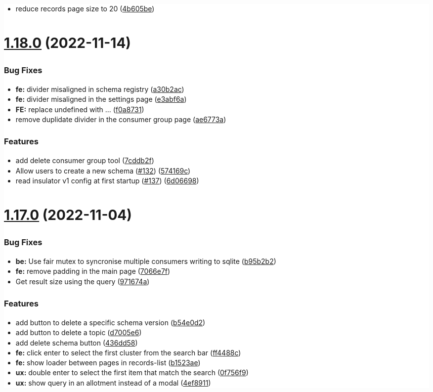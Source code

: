- reduce records page size to 20 ([4b605be](https://github.com/andrewinci/insulator2/commit/4b605beb59f97fe709d41732d913c7b6bf1e861a))

# [1.18.0](https://github.com/andrewinci/insulator2/compare/v1.17.0...v1.18.0) (2022-11-14)

### Bug Fixes

- **fe:** divider misaligned in schema registry ([a30b2ac](https://github.com/andrewinci/insulator2/commit/a30b2ac065795302b8f2ad7e6d4e04b22463ec89))
- **fe:** divider misaligned in the settings page ([e3abf6a](https://github.com/andrewinci/insulator2/commit/e3abf6a114eee67c2a836d3eddb3ec5e201c8d8e))
- **FE:** replace undefined with ... ([f0a8731](https://github.com/andrewinci/insulator2/commit/f0a8731f33e5ebf86d5a8effecd74cb4eb717ae8))
- remove duplidate divider in the consumer group page ([ae6773a](https://github.com/andrewinci/insulator2/commit/ae6773a4bce081d235a7aef4ef31722d0670e7c6))

### Features

- add delete consumer group tool ([7cddb2f](https://github.com/andrewinci/insulator2/commit/7cddb2fe57a10bec52a7762d5cc787b88461a8cb))
- Allow users to create a new schema ([#132](https://github.com/andrewinci/insulator2/issues/132)) ([574169c](https://github.com/andrewinci/insulator2/commit/574169c904ac28917e8f750f3f55c8fb40bb3bf5))
- read insulator v1 config at first startup ([#137](https://github.com/andrewinci/insulator2/issues/137)) ([6d06698](https://github.com/andrewinci/insulator2/commit/6d06698e623ade257645c82d5ac4081e5753ca8f))

# [1.17.0](https://github.com/andrewinci/insulator2/compare/v1.16.0...v1.17.0) (2022-11-04)

### Bug Fixes

- **be:** Use fair mutex to syncronise multiple consumers writing to sqlite ([b95b2b2](https://github.com/andrewinci/insulator2/commit/b95b2b2d453ee23454d823f76aa6752f0735044c))
- **fe:** remove padding in the main page ([7066e7f](https://github.com/andrewinci/insulator2/commit/7066e7fb760585bbdcd5ac6f0cd96cd5a35a33ad))
- Get result size using the query ([971674a](https://github.com/andrewinci/insulator2/commit/971674a8b66504eee84f2654e6108f22de483618))

### Features

- add button to delete a specific schema version ([b54e0d2](https://github.com/andrewinci/insulator2/commit/b54e0d2a09d024e03528828751dd120c9fb45a80))
- add button to delete a topic ([d7005e6](https://github.com/andrewinci/insulator2/commit/d7005e6cdb14c75065d0db6b7fe72313508c4010))
- add delete schema button ([436dd58](https://github.com/andrewinci/insulator2/commit/436dd58c6847c274ab6781189c6b4724de268274))
- **fe:** click enter to select the first cluster from the search bar ([ff4488c](https://github.com/andrewinci/insulator2/commit/ff4488c57ed979ae1eeee2898efb2ca03084aa4c))
- **fe:** show loader between pages in records-list ([b1523ae](https://github.com/andrewinci/insulator2/commit/b1523ae781820815172385fe4f4596faa55b9174))
- **ux:** double enter to select the first item that match the search ([0f756f9](https://github.com/andrewinci/insulator2/commit/0f756f938aff08475849b1246cfa0782afa77b3c))
- **ux:** show query in an allotment instead of a modal ([4ef8911](https://github.com/andrewinci/insulator2/commit/4ef8911be345a4d51653eaeb2c6153fa51f30f5e))
